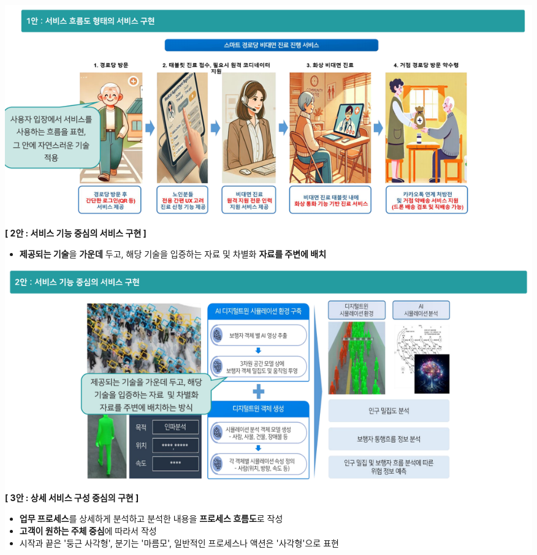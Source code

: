 ![핵심 서비스 구현 1안](image/핵심서비스구현1안.png "서비스 흐름도 형태 서비스 구현")

**[ 2안 : 서비스 기능 중심의 서비스 구현 ]**

- **제공되는 기술**을 **가운데** 두고, 해당 기술을 입증하는 자료 및 차별화 **자료를 주변에 배치**

![핵심 서비스 구현 2안](image/핵심서비스구현2안.png "서비스 기능 중심 서비스 구현")

**[ 3안 : 상세 서비스 구성 중심의 구현 ]**

- **업무 프로세스**를 상세하게 분석하고 분석한 내용을 **프로세스 흐름도**로 작성
- **고객이 원하는 주체 중심**에 따라서 작성
- 시작과 끝은 '둥근 사각형', 분기는 '마름모', 일반적인 프로세스나 액션은 '사각형'으로 표현
